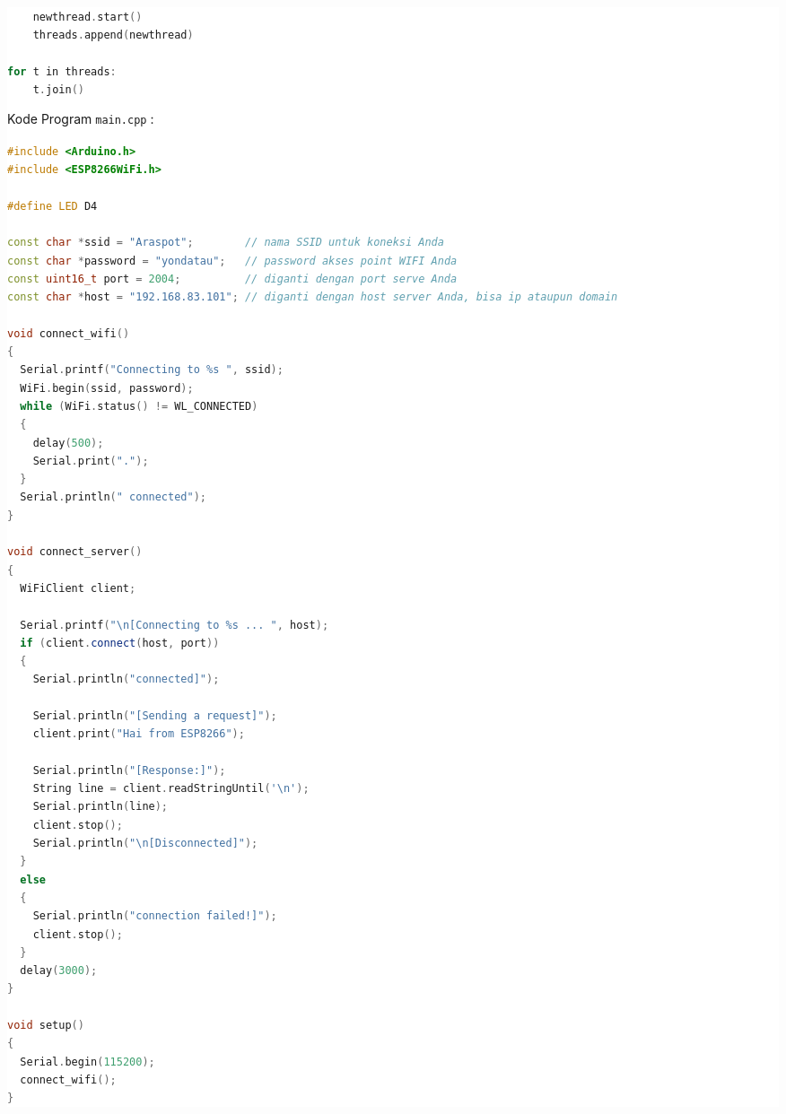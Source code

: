 ```c++
    newthread.start()
    threads.append(newthread)

for t in threads:
    t.join()
```

Kode Program `main.cpp` :

```c++
#include <Arduino.h>
#include <ESP8266WiFi.h>

#define LED D4

const char *ssid = "Araspot";        // nama SSID untuk koneksi Anda
const char *password = "yondatau";   // password akses point WIFI Anda
const uint16_t port = 2004;          // diganti dengan port serve Anda
const char *host = "192.168.83.101"; // diganti dengan host server Anda, bisa ip ataupun domain

void connect_wifi()
{
  Serial.printf("Connecting to %s ", ssid);
  WiFi.begin(ssid, password);
  while (WiFi.status() != WL_CONNECTED)
  {
    delay(500);
    Serial.print(".");
  }
  Serial.println(" connected");
}

void connect_server()
{
  WiFiClient client;

  Serial.printf("\n[Connecting to %s ... ", host);
  if (client.connect(host, port))
  {
    Serial.println("connected]");

    Serial.println("[Sending a request]");
    client.print("Hai from ESP8266");

    Serial.println("[Response:]");
    String line = client.readStringUntil('\n');
    Serial.println(line);
    client.stop();
    Serial.println("\n[Disconnected]");
  }
  else
  {
    Serial.println("connection failed!]");
    client.stop();
  }
  delay(3000);
}

void setup()
{
  Serial.begin(115200);
  connect_wifi();
}

```